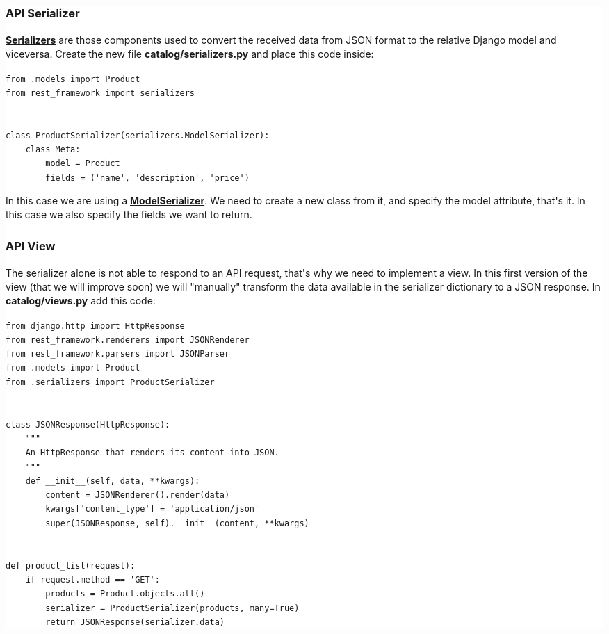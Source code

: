 ### API Serializer

[**Serializers**](http://www.django-rest-framework.org/api-guide/serializers/)
are those components used to convert the received data from JSON format
to the relative Django model and viceversa. Create the new file
**catalog/serializers.py** and place this code inside:

``` {.lang:python .decode:true}
from .models import Product
from rest_framework import serializers


class ProductSerializer(serializers.ModelSerializer):
    class Meta:
        model = Product
        fields = ('name', 'description', 'price')
```

In this case we are using a
[**ModelSerializer**](http://www.django-rest-framework.org/api-guide/serializers/#modelserializer).
We need to create a new class from it, and specify the model attribute,
that's it. In this case we also specify the fields we want to return.

### API View

The serializer alone is not able to respond to an API request, that's
why we need to implement a view. In this first version of the view (that
we will improve soon) we will "manually" transform the data available in
the serializer dictionary to a JSON response. In **catalog/views.py**
add this code:

``` {.lang:python .decode:true}
from django.http import HttpResponse
from rest_framework.renderers import JSONRenderer
from rest_framework.parsers import JSONParser
from .models import Product
from .serializers import ProductSerializer


class JSONResponse(HttpResponse):
    """
    An HttpResponse that renders its content into JSON.
    """
    def __init__(self, data, **kwargs):
        content = JSONRenderer().render(data)
        kwargs['content_type'] = 'application/json'
        super(JSONResponse, self).__init__(content, **kwargs)


def product_list(request):
    if request.method == 'GET':
        products = Product.objects.all()
        serializer = ProductSerializer(products, many=True)
        return JSONResponse(serializer.data)
```

